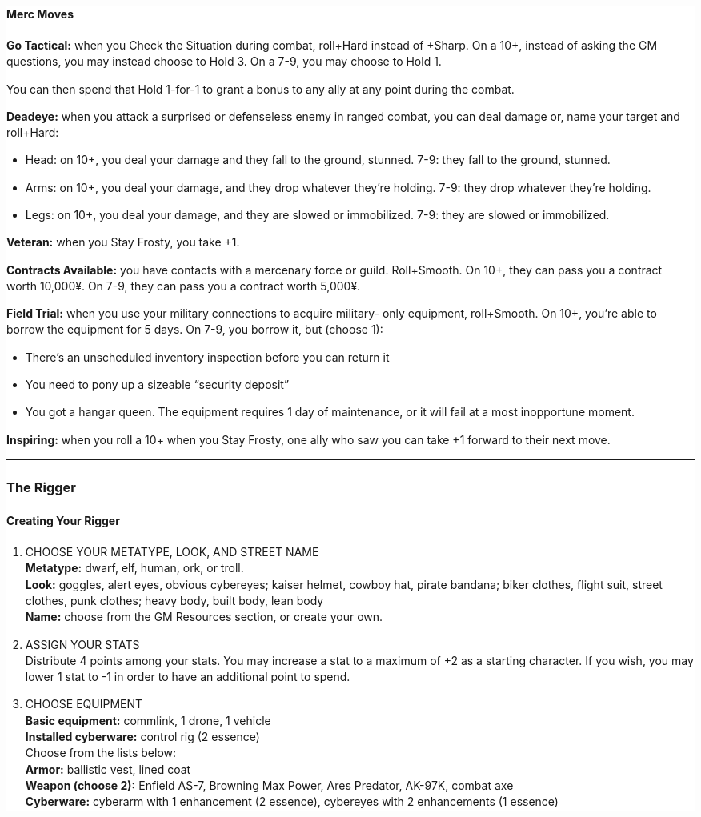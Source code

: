 #### Merc Moves

**Go Tactical:** when you Check the Situation during combat, roll+Hard instead of +Sharp. On a 10+, instead of asking the GM questions, you may instead choose to Hold 3\. On a 7-9, you may choose to Hold 1.

You can then spend that Hold 1-for-1 to grant a bonus to any ally at any point during the combat.

**Deadeye:** when you attack a surprised or defenseless enemy in ranged combat, you can deal damage or, name your target and roll+Hard:

*   Head: on 10+, you deal your damage and they fall to the ground, stunned. 7-9: they fall to the ground, stunned.

*   Arms: on 10+, you deal your damage, and they drop whatever they’re holding. 7-9: they drop whatever they’re holding.

*   Legs: on 10+, you deal your damage, and they are slowed or immobilized. 7-9: they are slowed or immobilized.

**Veteran:** when you Stay Frosty, you take +1.

**Contracts Available:** you have contacts with a mercenary force or guild. Roll+Smooth. On 10+, they can pass you a contract worth 10,000¥. On 7-9, they can pass you a contract worth 5,000¥.

**Field Trial:** when you use your military connections to acquire military- only equipment, roll+Smooth. On 10+, you’re able to borrow the equipment for 5 days. On 7-9, you borrow it, but (choose 1):

*   There’s an unscheduled inventory inspection before you can return it

*   You need to pony up a sizeable “security deposit”

*   You got a hangar queen. The equipment requires 1 day of maintenance, or it will fail at a most inopportune moment.

**Inspiring:** when you roll a 10+ when you Stay Frosty, one ally who saw you can take +1 forward to their next move.

* * *

### The Rigger

#### Creating Your Rigger

1.  CHOOSE YOUR METATYPE, LOOK, AND STREET NAME  
    **Metatype:** dwarf, elf, human, ork, or troll.  
    **Look:** goggles, alert eyes, obvious cybereyes; kaiser helmet, cowboy hat, pirate bandana; biker clothes, flight suit, street clothes, punk clothes; heavy body, built body, lean body  
    **Name:** choose from the GM Resources section, or create your own.

2.  ASSIGN YOUR STATS  
    Distribute 4 points among your stats. You may increase a stat to a maximum of +2 as a starting character. If you wish, you may lower 1 stat to -1 in order to have an additional point to spend.

3.  CHOOSE EQUIPMENT  
    **Basic equipment:** commlink, 1 drone, 1 vehicle  
    **Installed cyberware:** control rig (2 essence)  
    Choose from the lists below:  
    **Armor:** ballistic vest, lined coat  
    **Weapon (choose 2):** Enfield AS-7, Browning Max Power, Ares Predator, AK-97K, combat axe  
    **Cyberware:** cyberarm with 1 enhancement (2 essence), cybereyes with 2 enhancements (1 essence)
